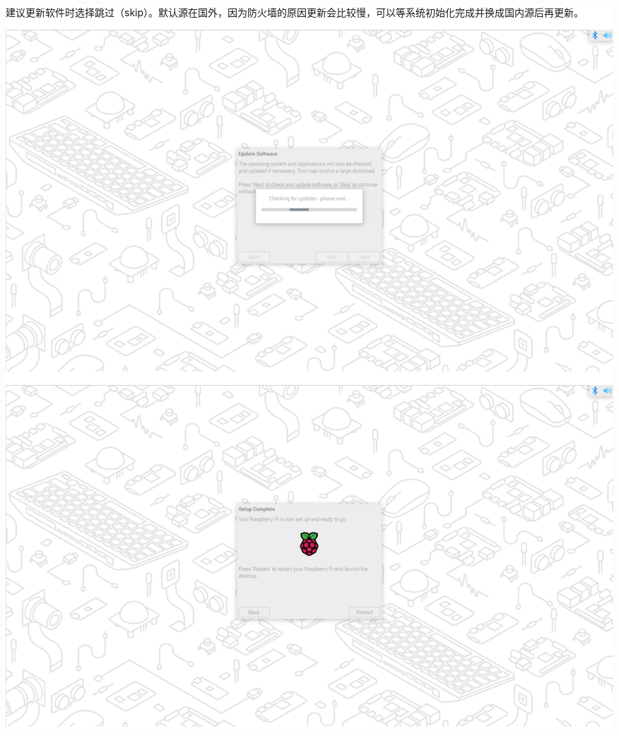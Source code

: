 建议更新软件时选择跳过（skip）。默认源在国外，因为防火墙的原因更新会比较慢，可以等系统初始化完成并换成国内源后再更新。

![更新软件](/images/2022-04-22-raspberry_pi_introduce/first_boot_6.png)

![初始化完成](/images/2022-04-22-raspberry_pi_introduce/first_boot_7.png)
